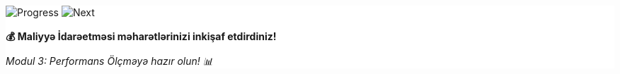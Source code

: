 ![Progress](https://img.shields.io/badge/Tərəqqi-67%25-brightgreen?style=for-the-badge)
![Next](https://img.shields.io/badge/Növbəti-Modul_3-blue?style=for-the-badge&logo=arrow-right)

**💰 Maliyyə İdarəetməsi məharətlərinizi inkişaf etdirdiniz!**

*Modul 3: Performans Ölçməyə hazır olun! 📊*

</div> 